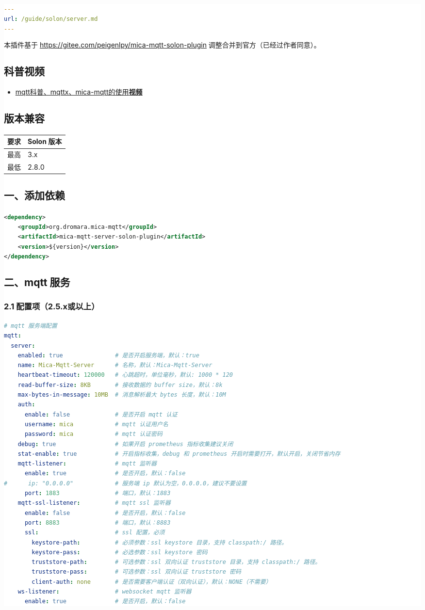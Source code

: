 ```yaml
---
url: /guide/solon/server.md
---
```

本插件基于 https://gitee.com/peigenlpy/mica-mqtt-solon-plugin 调整合并到官方（已经过作者同意）。

## 科普视频

* [mqtt科普、mqttx、mica-mqtt的使用**视频**](https://www.bilibili.com/video/BV1wv4y1F7Av/)

## 版本兼容

| 要求  | Solon 版本 |
|-----|-----------|
| 最高  | 3.x   |
| 最低  | 2.8.0 |

## 一、添加依赖

```xml
<dependency>
    <groupId>org.dromara.mica-mqtt</groupId>
    <artifactId>mica-mqtt-server-solon-plugin</artifactId>
    <version>${version}</version>
</dependency>
```

## 二、mqtt 服务

### 2.1 配置项（2.5.x或以上）

```yaml
# mqtt 服务端配置
mqtt:
  server:
    enabled: true               # 是否开启服务端，默认：true
    name: Mica-Mqtt-Server      # 名称，默认：Mica-Mqtt-Server
    heartbeat-timeout: 120000   # 心跳超时，单位毫秒，默认: 1000 * 120
    read-buffer-size: 8KB       # 接收数据的 buffer size，默认：8k
    max-bytes-in-message: 10MB  # 消息解析最大 bytes 长度，默认：10M
    auth:
      enable: false             # 是否开启 mqtt 认证
      username: mica            # mqtt 认证用户名
      password: mica            # mqtt 认证密码
    debug: true                 # 如果开启 prometheus 指标收集建议关闭
    stat-enable: true           # 开启指标收集，debug 和 prometheus 开启时需要打开，默认开启，关闭节省内存
    mqtt-listener:              # mqtt 监听器
      enable: true              # 是否开启，默认：false
#      ip: "0.0.0.0"            # 服务端 ip 默认为空，0.0.0.0，建议不要设置
      port: 1883                # 端口，默认：1883
    mqtt-ssl-listener:          # mqtt ssl 监听器
      enable: false             # 是否开启，默认：false
      port: 8883                # 端口，默认：8883
      ssl:                      # ssl 配置，必须
        keystore-path:          # 必须参数：ssl keystore 目录，支持 classpath:/ 路径。
        keystore-pass:          # 必选参数：ssl keystore 密码
        truststore-path:        # 可选参数：ssl 双向认证 truststore 目录，支持 classpath:/ 路径。
        truststore-pass:        # 可选参数：ssl 双向认证 truststore 密码
        client-auth: none       # 是否需要客户端认证（双向认证），默认：NONE（不需要）
    ws-listener:                # websocket mqtt 监听器
      enable: true              # 是否开启，默认：false
```